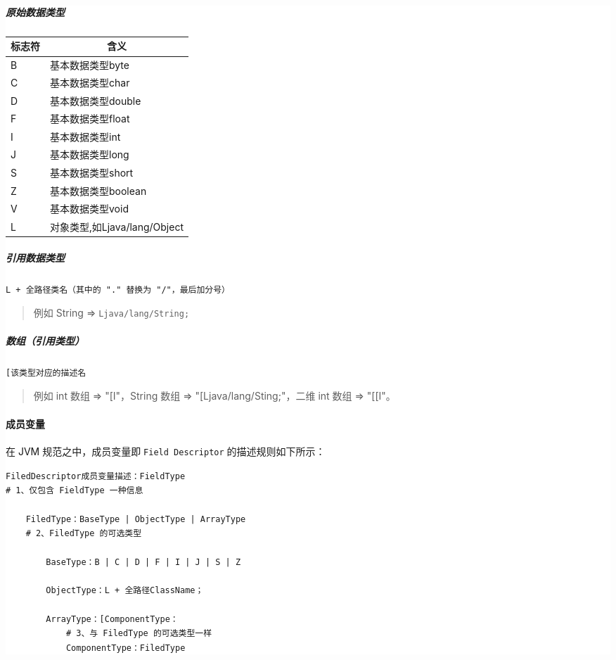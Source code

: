 ##### 原始数据类型

| 标志符 | 含义                      |
| --- | ----------------------- |
| B   | 基本数据类型byte              |
| C   | 基本数据类型char              |
| D   | 基本数据类型double            |
| F   | 基本数据类型float             |
| I   | 基本数据类型int               |
| J   | 基本数据类型long              |
| S   | 基本数据类型short             |
| Z   | 基本数据类型boolean           |
| V   | 基本数据类型void              |
| L   | 对象类型,如Ljava/lang/Object |

##### 引用数据类型

```
L + 全路径类名（其中的 "." 替换为 "/"，最后加分号）
```

> 例如 String => `Ljava/lang/String;`

##### 数组（引用类型）

```
[该类型对应的描述名
```

> 例如 int 数组 => "[I"，String 数组 => "[Ljava/lang/Sting;"，二维 int 数组 => "[[I"。

#### 成员变量

在 JVM 规范之中，成员变量即 `Field Descriptor` 的描述规则如下所示：

```
FiledDescriptor成员变量描述：FieldType
# 1、仅包含 FieldType 一种信息

    FiledType：BaseType | ObjectType | ArrayType
    # 2、FiledType 的可选类型

        BaseType：B | C | D | F | I | J | S | Z

        ObjectType：L + 全路径ClassName；

        ArrayType：[ComponentType：
            # 3、与 FiledType 的可选类型一样
            ComponentType：FiledType
```
